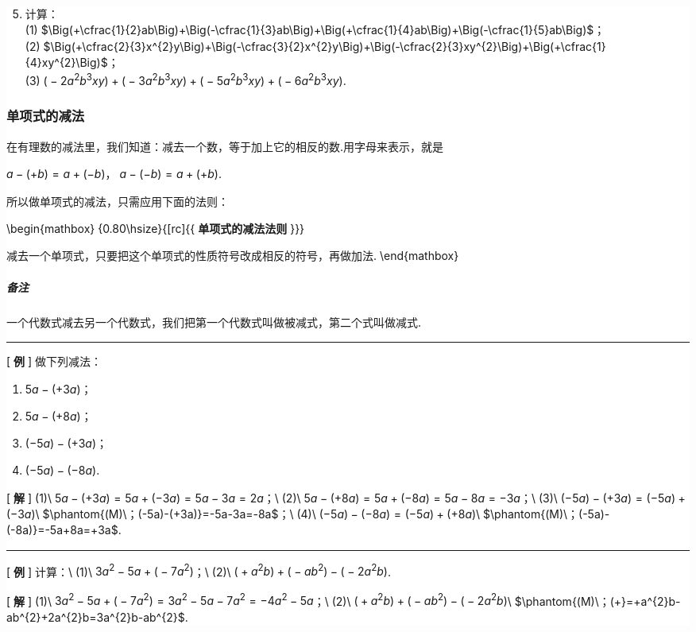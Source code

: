 5.  计算：\
    (1) $\Big(+\cfrac{1}{2}ab\Big)+\Big(-\cfrac{1}{3}ab\Big)+\Big(+\cfrac{1}{4}ab\Big)+\Big(-\cfrac{1}{5}ab\Big)$；\
    (2) $\Big(+\cfrac{2}{3}x^{2}y\Big)+\Big(-\cfrac{3}{2}x^{2}y\Big)+\Big(-\cfrac{2}{3}xy^{2}\Big)+\Big(+\cfrac{1}{4}xy^{2}\Big)$；\
    (3) $\big(-2a^{2}b^{3}xy\big)+\big(-3a^{2}b^{3}xy\big)+\big(-5a^{2}b^{3}xy\big)+\big(-6a^{2}b^{3}xy\big)$.



### 单项式的减法

在有理数的减法里，我们知道：减去一个数，等于加上它的相反的数.用字母来表示，就是

$a-(+b)=a+(-b)$， $a-(-b)=a+(+b)$.

所以做单项式的减法，只需应用下面的法则：

\begin{mathbox}
{0.80\hsize}{[rc]{{ **单项式的减法法则** }}}

 减去一个单项式，只要把这个单项式的性质符号改成相反的符号，再做加法.
\end{mathbox}
<div class="note warning">
<h5>备注</h5>
</div>
一个代数式减去另一个代数式，我们把第一个代数式叫做被减式，第二个式叫做减式.


***

[ **例** ] 
做下列减法：

1.  $5a-(+3a)$；

2.  $5a-(+8a)$；

3.  $(-5a)-(+3a)$；

4.  $(-5a)-(-8a)$.

[ **解** ] 
(1)\ $5a-(+3a)=5a+(-3a)=5a-3a=2a$；\\
(2)\ $5a-(+8a)=5a+(-8a)=5a-8a=-3a$；\\
(3)\ $(-5a)-(+3a)=(-5a)+(-3a)$\\
$\phantom{(M)\；(-5a)-(+3a)}=-5a-3a=-8a$；\\
(4)\ $(-5a)-(-8a)=(-5a)+(+8a)$\\
$\phantom{(M)\；(-5a)-(-8a)}=-5a+8a=+3a$.


***

[ **例** ] 
计算：\\
(1)\ $3a^{2}-5a+\big(-7a^{2}\big)$；\\
(2)\ $\big(+a^{2}b\big)+\big(-ab^{2}\big)-\big(-2a^{2}b\big)$.

[ **解** ] 
(1)\ $3a^{2}-5a+\big(-7a^{2}\big)=3a^{2}-5a-7a^{2}=-4a^{2}-5a$；\\
(2)\ $\big(+a^{2}b\big)+\big(-ab^{2}\big)-\big(-2a^{2}b\big)$\\
$\phantom{(M)\；(+}=+a^{2}b-ab^{2}+2a^{2}b=3a^{2}b-ab^{2}$.

